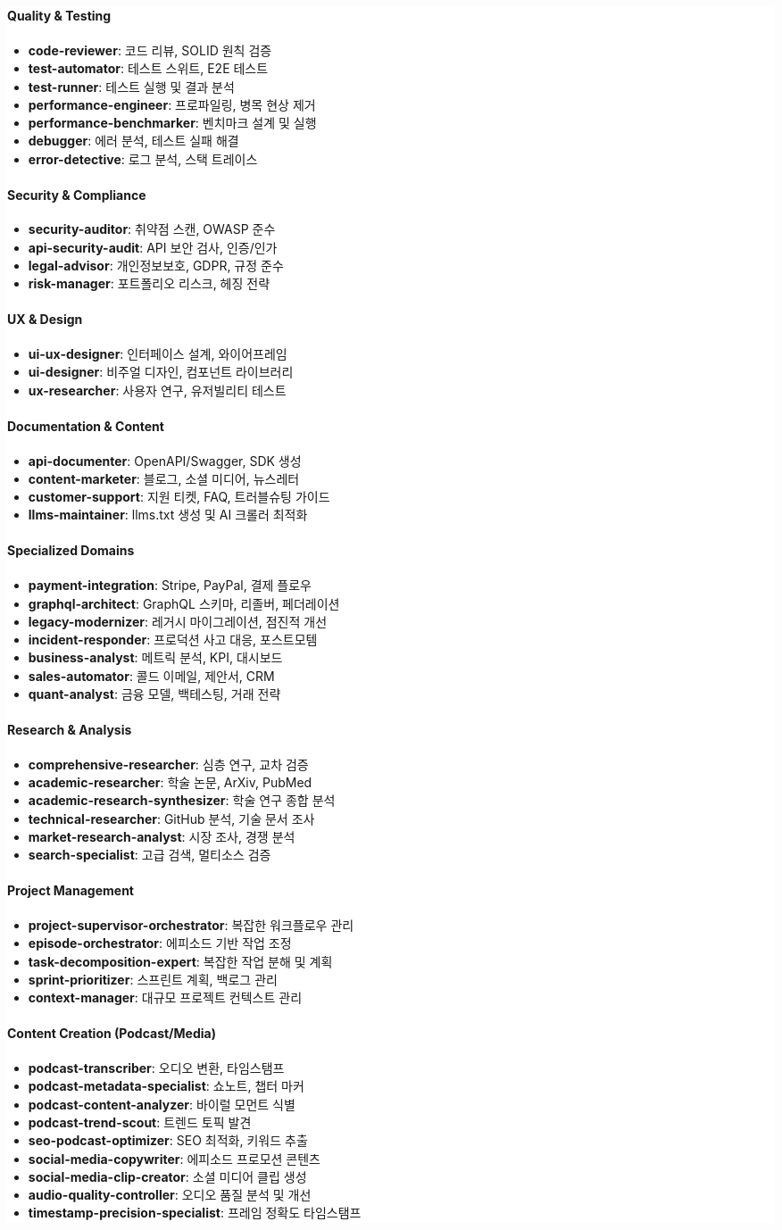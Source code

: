 #### Quality & Testing
- **code-reviewer**: 코드 리뷰, SOLID 원칙 검증
- **test-automator**: 테스트 스위트, E2E 테스트
- **test-runner**: 테스트 실행 및 결과 분석
- **performance-engineer**: 프로파일링, 병목 현상 제거
- **performance-benchmarker**: 벤치마크 설계 및 실행
- **debugger**: 에러 분석, 테스트 실패 해결
- **error-detective**: 로그 분석, 스택 트레이스

#### Security & Compliance
- **security-auditor**: 취약점 스캔, OWASP 준수
- **api-security-audit**: API 보안 검사, 인증/인가
- **legal-advisor**: 개인정보보호, GDPR, 규정 준수
- **risk-manager**: 포트폴리오 리스크, 헤징 전략

#### UX & Design
- **ui-ux-designer**: 인터페이스 설계, 와이어프레임
- **ui-designer**: 비주얼 디자인, 컴포넌트 라이브러리
- **ux-researcher**: 사용자 연구, 유저빌리티 테스트

#### Documentation & Content
- **api-documenter**: OpenAPI/Swagger, SDK 생성
- **content-marketer**: 블로그, 소셜 미디어, 뉴스레터
- **customer-support**: 지원 티켓, FAQ, 트러블슈팅 가이드
- **llms-maintainer**: llms.txt 생성 및 AI 크롤러 최적화

#### Specialized Domains
- **payment-integration**: Stripe, PayPal, 결제 플로우
- **graphql-architect**: GraphQL 스키마, 리졸버, 페더레이션
- **legacy-modernizer**: 레거시 마이그레이션, 점진적 개선
- **incident-responder**: 프로덕션 사고 대응, 포스트모템
- **business-analyst**: 메트릭 분석, KPI, 대시보드
- **sales-automator**: 콜드 이메일, 제안서, CRM
- **quant-analyst**: 금융 모델, 백테스팅, 거래 전략

#### Research & Analysis
- **comprehensive-researcher**: 심층 연구, 교차 검증
- **academic-researcher**: 학술 논문, ArXiv, PubMed
- **academic-research-synthesizer**: 학술 연구 종합 분석
- **technical-researcher**: GitHub 분석, 기술 문서 조사
- **market-research-analyst**: 시장 조사, 경쟁 분석
- **search-specialist**: 고급 검색, 멀티소스 검증

#### Project Management
- **project-supervisor-orchestrator**: 복잡한 워크플로우 관리
- **episode-orchestrator**: 에피소드 기반 작업 조정
- **task-decomposition-expert**: 복잡한 작업 분해 및 계획
- **sprint-prioritizer**: 스프린트 계획, 백로그 관리
- **context-manager**: 대규모 프로젝트 컨텍스트 관리

#### Content Creation (Podcast/Media)
- **podcast-transcriber**: 오디오 변환, 타임스탬프
- **podcast-metadata-specialist**: 쇼노트, 챕터 마커
- **podcast-content-analyzer**: 바이럴 모먼트 식별
- **podcast-trend-scout**: 트렌드 토픽 발견
- **seo-podcast-optimizer**: SEO 최적화, 키워드 추출
- **social-media-copywriter**: 에피소드 프로모션 콘텐츠
- **social-media-clip-creator**: 소셜 미디어 클립 생성
- **audio-quality-controller**: 오디오 품질 분석 및 개선
- **timestamp-precision-specialist**: 프레임 정확도 타임스탬프
